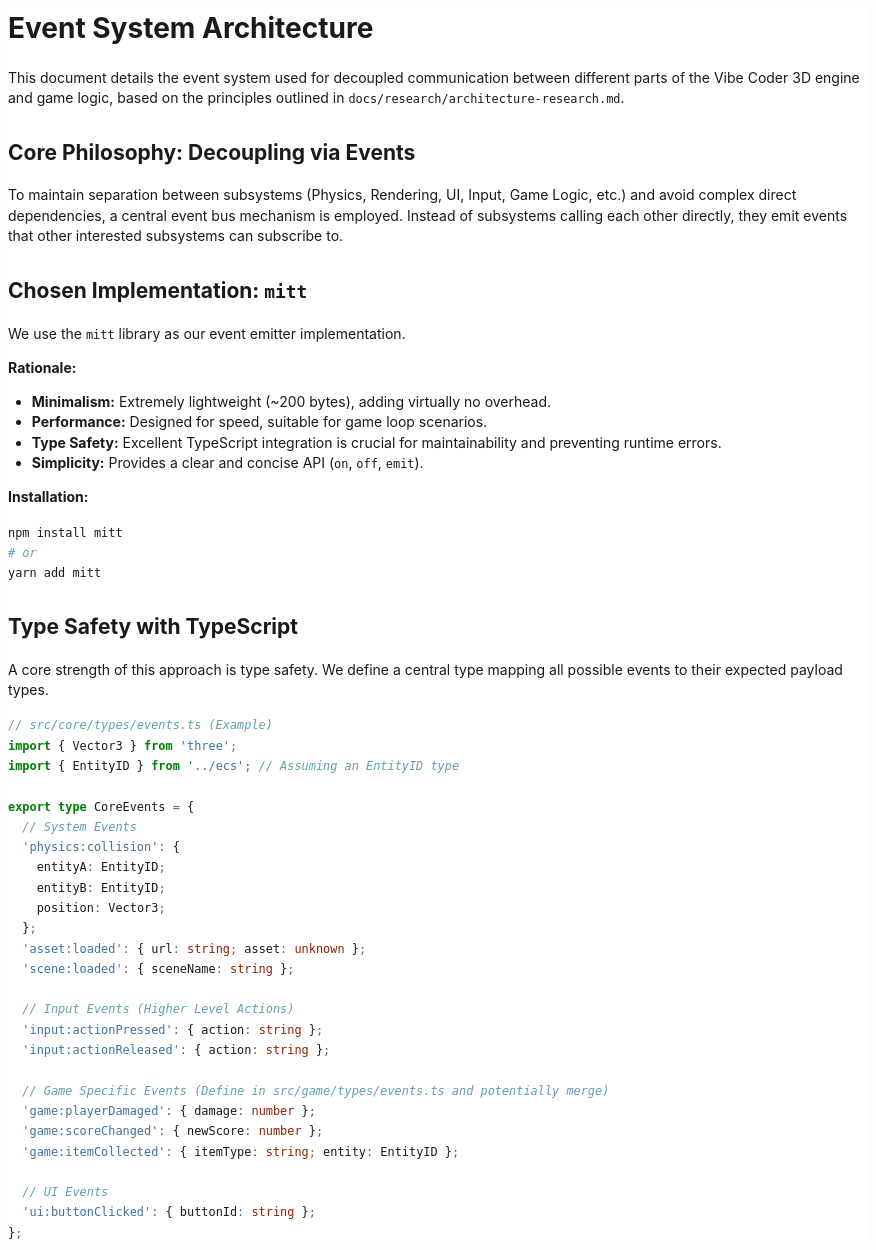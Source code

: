 # Event System Architecture

This document details the event system used for decoupled communication between different parts of the Vibe Coder 3D engine and game logic, based on the principles outlined in `docs/research/architecture-research.md`.

## Core Philosophy: Decoupling via Events

To maintain separation between subsystems (Physics, Rendering, UI, Input, Game Logic, etc.) and avoid complex direct dependencies, a central event bus mechanism is employed. Instead of subsystems calling each other directly, they emit events that other interested subsystems can subscribe to.

## Chosen Implementation: `mitt`

We use the `mitt` library as our event emitter implementation.

**Rationale:**

- **Minimalism:** Extremely lightweight (~200 bytes), adding virtually no overhead.
- **Performance:** Designed for speed, suitable for game loop scenarios.
- **Type Safety:** Excellent TypeScript integration is crucial for maintainability and preventing runtime errors.
- **Simplicity:** Provides a clear and concise API (`on`, `off`, `emit`).

**Installation:**

```bash
npm install mitt
# or
yarn add mitt
```

## Type Safety with TypeScript

A core strength of this approach is type safety. We define a central type mapping all possible events to their expected payload types.

```typescript
// src/core/types/events.ts (Example)
import { Vector3 } from 'three';
import { EntityID } from '../ecs'; // Assuming an EntityID type

export type CoreEvents = {
  // System Events
  'physics:collision': {
    entityA: EntityID;
    entityB: EntityID;
    position: Vector3;
  };
  'asset:loaded': { url: string; asset: unknown };
  'scene:loaded': { sceneName: string };

  // Input Events (Higher Level Actions)
  'input:actionPressed': { action: string };
  'input:actionReleased': { action: string };

  // Game Specific Events (Define in src/game/types/events.ts and potentially merge)
  'game:playerDamaged': { damage: number };
  'game:scoreChanged': { newScore: number };
  'game:itemCollected': { itemType: string; entity: EntityID };

  // UI Events
  'ui:buttonClicked': { buttonId: string };
};

```